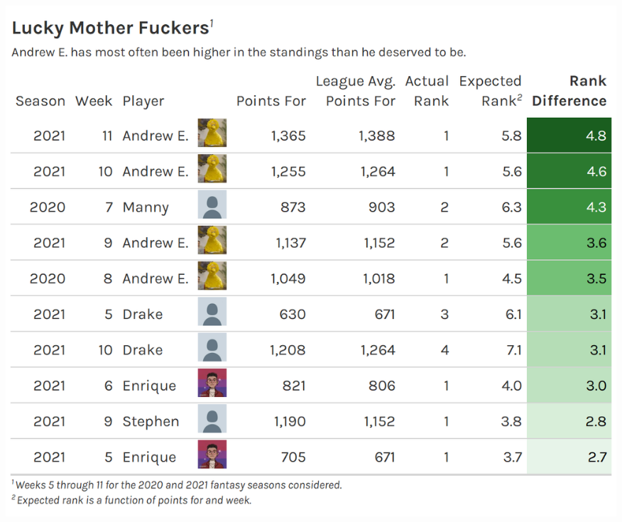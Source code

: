 ![table showing luckiest standing placement in my fantasy football league over the past 2 seasons](45-202122_ff_luck/ff_luckiest.png "Lucky players")
